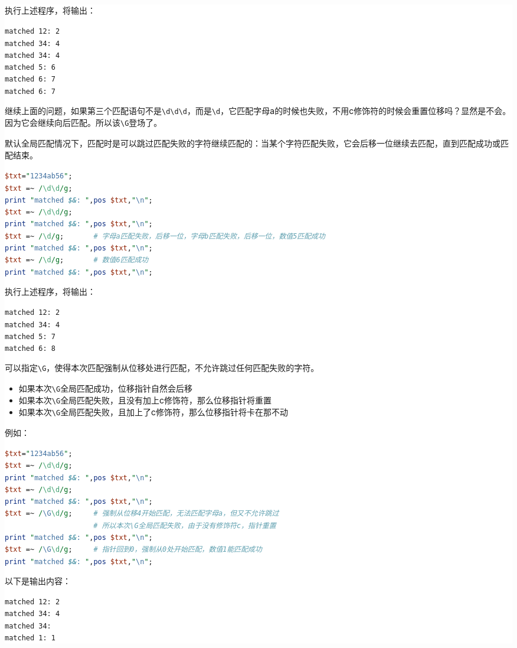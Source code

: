 执行上述程序，将输出：
```
matched 12: 2
matched 34: 4
matched 34: 4
matched 5: 6
matched 6: 7
matched 6: 7
```

继续上面的问题，如果第三个匹配语句不是`\d\d\d`，而是`\d`，它匹配字母a的时候也失败，不用c修饰符的时候会重置位移吗？显然是不会。因为它会继续向后匹配。所以该`\G`登场了。

默认全局匹配情况下，匹配时是可以跳过匹配失败的字符继续匹配的：当某个字符匹配失败，它会后移一位继续去匹配，直到匹配成功或匹配结束。
```perl
$txt="1234ab56";
$txt =~ /\d\d/g;
print "matched $&: ",pos $txt,"\n";
$txt =~ /\d\d/g;
print "matched $&: ",pos $txt,"\n";
$txt =~ /\d/g;       # 字母a匹配失败，后移一位，字母b匹配失败，后移一位，数值5匹配成功
print "matched $&: ",pos $txt,"\n";
$txt =~ /\d/g;       # 数值6匹配成功
print "matched $&: ",pos $txt,"\n";
```

执行上述程序，将输出：
```
matched 12: 2
matched 34: 4
matched 5: 7
matched 6: 8
```

可以指定`\G`，使得本次匹配强制从位移处进行匹配，不允许跳过任何匹配失败的字符。
- 如果本次`\G`全局匹配成功，位移指针自然会后移
- 如果本次`\G`全局匹配失败，且没有加上c修饰符，那么位移指针将重置
- 如果本次`\G`全局匹配失败，且加上了c修饰符，那么位移指针将卡在那不动

例如：
```perl
$txt="1234ab56";
$txt =~ /\d\d/g;
print "matched $&: ",pos $txt,"\n";
$txt =~ /\d\d/g;
print "matched $&: ",pos $txt,"\n";
$txt =~ /\G\d/g;     # 强制从位移4开始匹配，无法匹配字母a，但又不允许跳过
                     # 所以本次\G全局匹配失败，由于没有修饰符c，指针重置
print "matched $&: ",pos $txt,"\n";
$txt =~ /\G\d/g;     # 指针回到0，强制从0处开始匹配，数值1能匹配成功
print "matched $&: ",pos $txt,"\n";
```
以下是输出内容：
```
matched 12: 2
matched 34: 4
matched 34: 
matched 1: 1
```
